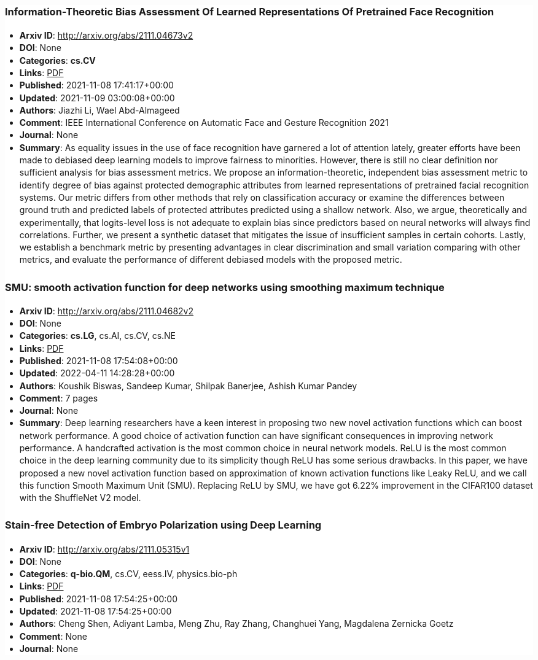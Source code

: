 

### Information-Theoretic Bias Assessment Of Learned Representations Of Pretrained Face Recognition
- **Arxiv ID**: http://arxiv.org/abs/2111.04673v2
- **DOI**: None
- **Categories**: **cs.CV**
- **Links**: [PDF](http://arxiv.org/pdf/2111.04673v2)
- **Published**: 2021-11-08 17:41:17+00:00
- **Updated**: 2021-11-09 03:00:08+00:00
- **Authors**: Jiazhi Li, Wael Abd-Almageed
- **Comment**: IEEE International Conference on Automatic Face and Gesture
  Recognition 2021
- **Journal**: None
- **Summary**: As equality issues in the use of face recognition have garnered a lot of attention lately, greater efforts have been made to debiased deep learning models to improve fairness to minorities. However, there is still no clear definition nor sufficient analysis for bias assessment metrics. We propose an information-theoretic, independent bias assessment metric to identify degree of bias against protected demographic attributes from learned representations of pretrained facial recognition systems. Our metric differs from other methods that rely on classification accuracy or examine the differences between ground truth and predicted labels of protected attributes predicted using a shallow network. Also, we argue, theoretically and experimentally, that logits-level loss is not adequate to explain bias since predictors based on neural networks will always find correlations. Further, we present a synthetic dataset that mitigates the issue of insufficient samples in certain cohorts. Lastly, we establish a benchmark metric by presenting advantages in clear discrimination and small variation comparing with other metrics, and evaluate the performance of different debiased models with the proposed metric.



### SMU: smooth activation function for deep networks using smoothing maximum technique
- **Arxiv ID**: http://arxiv.org/abs/2111.04682v2
- **DOI**: None
- **Categories**: **cs.LG**, cs.AI, cs.CV, cs.NE
- **Links**: [PDF](http://arxiv.org/pdf/2111.04682v2)
- **Published**: 2021-11-08 17:54:08+00:00
- **Updated**: 2022-04-11 14:28:28+00:00
- **Authors**: Koushik Biswas, Sandeep Kumar, Shilpak Banerjee, Ashish Kumar Pandey
- **Comment**: 7 pages
- **Journal**: None
- **Summary**: Deep learning researchers have a keen interest in proposing two new novel activation functions which can boost network performance. A good choice of activation function can have significant consequences in improving network performance. A handcrafted activation is the most common choice in neural network models. ReLU is the most common choice in the deep learning community due to its simplicity though ReLU has some serious drawbacks. In this paper, we have proposed a new novel activation function based on approximation of known activation functions like Leaky ReLU, and we call this function Smooth Maximum Unit (SMU). Replacing ReLU by SMU, we have got 6.22% improvement in the CIFAR100 dataset with the ShuffleNet V2 model.



### Stain-free Detection of Embryo Polarization using Deep Learning
- **Arxiv ID**: http://arxiv.org/abs/2111.05315v1
- **DOI**: None
- **Categories**: **q-bio.QM**, cs.CV, eess.IV, physics.bio-ph
- **Links**: [PDF](http://arxiv.org/pdf/2111.05315v1)
- **Published**: 2021-11-08 17:54:25+00:00
- **Updated**: 2021-11-08 17:54:25+00:00
- **Authors**: Cheng Shen, Adiyant Lamba, Meng Zhu, Ray Zhang, Changhuei Yang, Magdalena Zernicka Goetz
- **Comment**: None
- **Journal**: None
